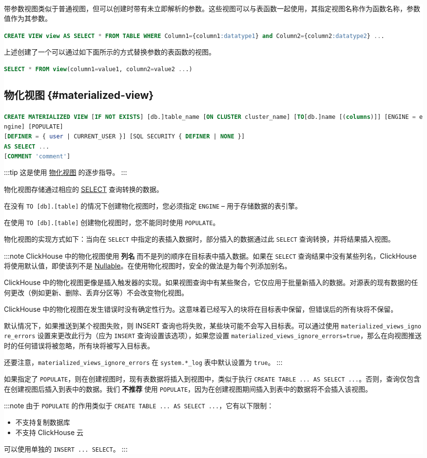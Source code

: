 带参数视图类似于普通视图，但可以创建时带有未立即解析的参数。这些视图可以与表函数一起使用，其指定视图名称作为函数名称，参数值作为其参数。

```sql
CREATE VIEW view AS SELECT * FROM TABLE WHERE Column1={column1:datatype1} and Column2={column2:datatype2} ...
```
上述创建了一个可以通过如下面所示的方式替换参数的表函数的视图。

```sql
SELECT * FROM view(column1=value1, column2=value2 ...)
```

## 物化视图 {#materialized-view}

```sql
CREATE MATERIALIZED VIEW [IF NOT EXISTS] [db.]table_name [ON CLUSTER cluster_name] [TO[db.]name [(columns)]] [ENGINE = engine] [POPULATE]
[DEFINER = { user | CURRENT_USER }] [SQL SECURITY { DEFINER | NONE }]
AS SELECT ...
[COMMENT 'comment']
```

:::tip
这是使用 [物化视图](/guides/developer/cascading-materialized-views.md) 的逐步指导。
:::

物化视图存储通过相应的 [SELECT](../../../sql-reference/statements/select/index.md) 查询转换的数据。

在没有 `TO [db].[table]` 的情况下创建物化视图时，您必须指定 `ENGINE` – 用于存储数据的表引擎。

在使用 `TO [db].[table]` 创建物化视图时，您不能同时使用 `POPULATE`。

物化视图的实现方式如下：当向在 `SELECT` 中指定的表插入数据时，部分插入的数据通过此 `SELECT` 查询转换，并将结果插入视图。

:::note
ClickHouse 中的物化视图使用 **列名** 而不是列的顺序在目标表中插入数据。如果在 `SELECT` 查询结果中没有某些列名，ClickHouse 将使用默认值，即使该列不是 [Nullable](../../data-types/nullable.md)。在使用物化视图时，安全的做法是为每个列添加别名。

ClickHouse 中的物化视图更像是插入触发器的实现。如果视图查询中有某些聚合，它仅应用于批量新插入的数据。对源表的现有数据的任何更改（例如更新、删除、丢弃分区等）不会改变物化视图。

ClickHouse 中的物化视图在发生错误时没有确定性行为。这意味着已经写入的块将在目标表中保留，但错误后的所有块将不保留。

默认情况下，如果推送到某个视图失败，则 INSERT 查询也将失败，某些块可能不会写入目标表。可以通过使用 `materialized_views_ignore_errors` 设置来更改此行为（应为 `INSERT` 查询设置该选项），如果您设置 `materialized_views_ignore_errors=true`，那么在向视图推送时的任何错误将被忽略，所有块将被写入目标表。

还要注意，`materialized_views_ignore_errors` 在 `system.*_log` 表中默认设置为 `true`。
:::

如果指定了 `POPULATE`，则在创建视图时，现有表数据将插入到视图中，类似于执行 `CREATE TABLE ... AS SELECT ...`。否则，查询仅包含在创建视图后插入到表中的数据。我们 **不推荐** 使用 `POPULATE`，因为在创建视图期间插入到表中的数据将不会插入该视图。

:::note
由于 `POPULATE` 的作用类似于 `CREATE TABLE ... AS SELECT ...`，它有以下限制：
- 不支持复制数据库
- 不支持 ClickHouse 云

可以使用单独的 `INSERT ... SELECT`。
:::
